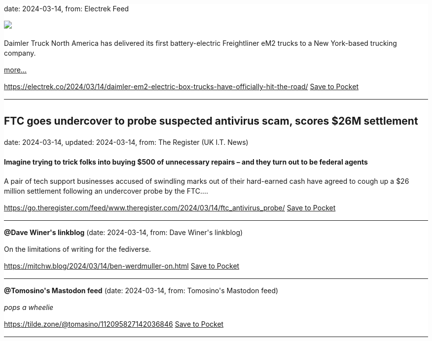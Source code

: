 date: 2024-03-14, from: Electrek Feed

<div class="feat-image"><img src="https://electrek.co/wp-content/uploads/sites/3/2024/03/daimler-electric-freightliner_em2-2.jpg?quality=82&#038;strip=all&#038;w=1600" /></div><p>Daimler Truck North America has delivered its first battery-electric Freightliner eM2 trucks to a New York-based trucking company. </p>



 <a href="https://electrek.co/2024/03/14/daimler-em2-electric-box-trucks-have-officially-hit-the-road/#more-354128" data-post-id="354128" data-layer-pagetype="post" data-layer-postcategory="" data-layer-viewtype="unknown" class="more-link">more…</a>

<span class="feed-item-link">
<a href="https://electrek.co/2024/03/14/daimler-em2-electric-box-trucks-have-officially-hit-the-road/">https://electrek.co/2024/03/14/daimler-em2-electric-box-trucks-have-officially-hit-the-road/</a> <a href="https://getpocket.com/save" class="pocket-btn" data-lang="en" data-save-url="https://electrek.co/2024/03/14/daimler-em2-electric-box-trucks-have-officially-hit-the-road/">Save to Pocket</a>
</span>

---

## FTC goes undercover to probe suspected antivirus scam, scores $26M settlement

date: 2024-03-14, updated: 2024-03-14, from: The Register (UK I.T. News)

<h4>Imagine trying to trick folks into buying $500 of unnecessary repairs – and they turn out to be federal agents</h4> <p>A pair of tech support businesses accused of swindling marks out of their hard-earned cash have agreed to cough up a $26 million settlement following an undercover probe by the FTC.…</p>

<span class="feed-item-link">
<a href="https://go.theregister.com/feed/www.theregister.com/2024/03/14/ftc_antivirus_probe/">https://go.theregister.com/feed/www.theregister.com/2024/03/14/ftc_antivirus_probe/</a> <a href="https://getpocket.com/save" class="pocket-btn" data-lang="en" data-save-url="https://go.theregister.com/feed/www.theregister.com/2024/03/14/ftc_antivirus_probe/">Save to Pocket</a>
</span>

---

**@Dave Winer's linkblog** (date: 2024-03-14, from: Dave Winer's linkblog)

On the limitations of writing for the fediverse.

<span class="feed-item-link">
<a href="https://mitchw.blog/2024/03/14/ben-werdmuller-on.html">https://mitchw.blog/2024/03/14/ben-werdmuller-on.html</a> <a href="https://getpocket.com/save" class="pocket-btn" data-lang="en" data-save-url="https://mitchw.blog/2024/03/14/ben-werdmuller-on.html">Save to Pocket</a>
</span>

---

**@Tomosino's Mastodon feed** (date: 2024-03-14, from: Tomosino's Mastodon feed)

<p><em>pops a wheelie</em></p>

<span class="feed-item-link">
<a href="https://tilde.zone/@tomasino/112095827142036846">https://tilde.zone/@tomasino/112095827142036846</a> <a href="https://getpocket.com/save" class="pocket-btn" data-lang="en" data-save-url="https://tilde.zone/@tomasino/112095827142036846">Save to Pocket</a>
</span>

---